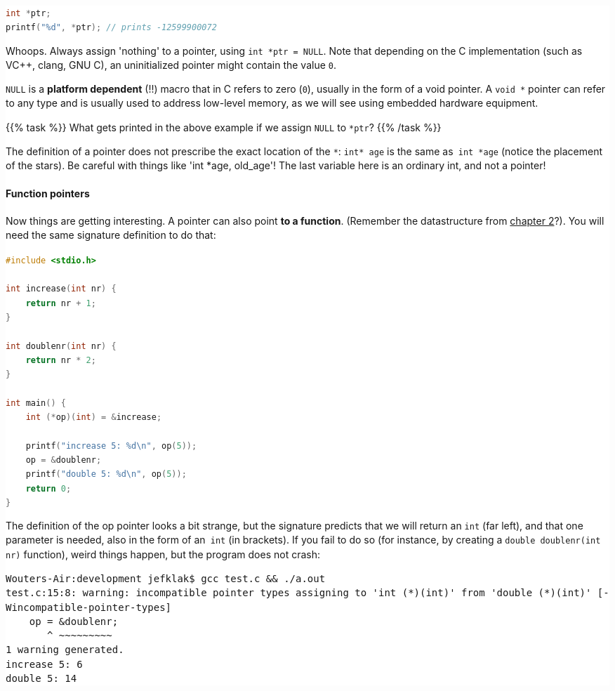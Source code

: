 ```C
int *ptr;
printf("%d", *ptr); // prints -12599900072
```

Whoops. Always assign 'nothing' to a pointer, using `int *ptr = NULL`. Note that depending on the C implementation (such as VC++, clang, GNU C), an uninitialized pointer might contain the value `0`.

`NULL` is a **platform dependent** (!!) macro that in C refers to zero (`0`), usually in the form of a void pointer. A `void *` pointer can refer to any type and is usually used to address low-level memory, as we will see using embedded hardware equipment.

{{% task %}}
What gets printed in the above example if we assign `NULL` to `*ptr`?
{{% /task %}}

The definition of a pointer does not prescribe the exact location of the `*`: `int* age` is the same as` int *age` (notice the placement of the stars). Be careful with things like 'int *age, old_age'! The last variable here is an ordinary int, and not a pointer!

#### Function pointers

Now things are getting interesting. A pointer can also point **to a function**. (Remember the datastructure from [chapter 2](/ch2-c)?). You will need the same signature definition to do that:

```C
#include <stdio.h>

int increase(int nr) {
    return nr + 1;
}

int doublenr(int nr) {
    return nr * 2;
}

int main() {
    int (*op)(int) = &increase;

    printf("increase 5: %d\n", op(5));
    op = &doublenr;
    printf("double 5: %d\n", op(5));
    return 0;
}
```

The definition of the op pointer looks a bit strange, but the signature predicts that we will return an `int` (far left), and that one parameter is needed, also in the form of an` int` (in brackets). If you fail to do so (for instance, by creating a `double doublenr(int nr)` function), weird things happen, but the program does not crash:

<pre>
Wouters-Air:development jefklak$ gcc test.c && ./a.out
test.c:15:8: warning: incompatible pointer types assigning to 'int (*)(int)' from 'double (*)(int)' [-Wincompatible-pointer-types]
    op = &doublenr;
       ^ ~~~~~~~~~
1 warning generated.
increase 5: 6
double 5: 14
</pre>
